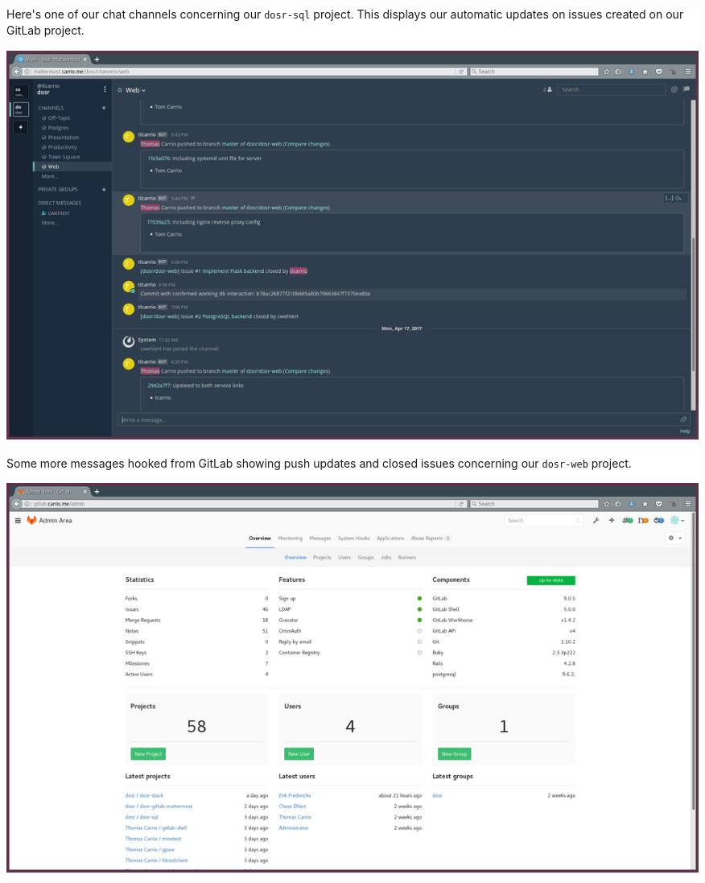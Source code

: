 Here's one of our chat channels concerning our `dosr-sql` project. This displays our automatic updates on issues created on our GitLab project. 

![DOSR](screenshots/12-mattermost-webhooks-issues.png)

Some more messages hooked from GitLab showing push updates and closed issues concerning our `dosr-web` project. 

![DOSR](screenshots/13-gitlab-admin.png)
